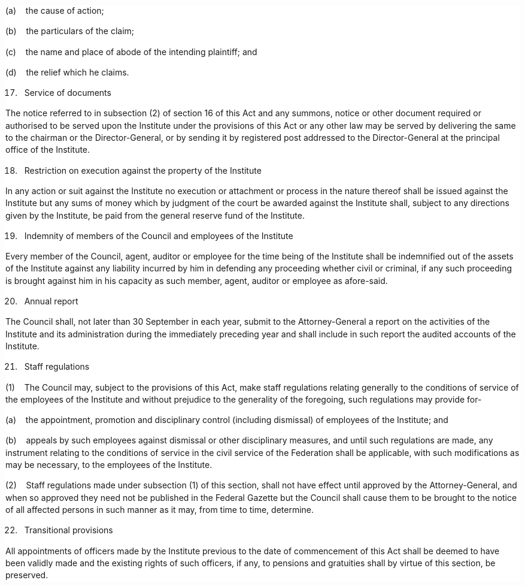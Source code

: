 (a)    the cause of action;

(b)    the particulars of the claim;

(c)    the name and place of abode of the intending plaintiff; and

(d)    the relief which he claims.

17.   Service of documents

The notice referred to in subsection (2) of section 16 of this Act and any summons, notice or other document required or authorised to be served upon the Institute under the provisions of this Act or any other law may be served by delivering the same to the chairman or the Director-General, or by sending it by registered post addressed to the Director-General at the principal office of the Institute.

18.   Restriction on execution against the property of the Institute

In any action or suit against the Institute no execution or attachment or process in the nature thereof shall be issued against the Institute but any sums of money which by judgment of the court be awarded against the Institute shall, subject to any directions given by the Institute, be paid from the general reserve fund of the Institute.

19.   Indemnity of members of the Council and employees of the Institute

Every member of the Council, agent, auditor or employee for the time being of the Institute shall be indemnified out of the assets of the Institute against any liability incurred by him in defending any proceeding whether civil or criminal, if any such proceeding is brought against him in his capacity as such member, agent, auditor or employee as afore-said.

20.   Annual report

The Council shall, not later than 30 September in each year, submit to the Attorney-General a report on the activities of the Institute and its administration during the immediately preceding year and shall include in such report the audited accounts of the Institute.

21.   Staff regulations

(1)    The Council may, subject to the provisions of this Act, make staff regulations relating generally to the conditions of service of the employees of the Institute and without prejudice to the generality of the foregoing, such regulations may provide for-

(a)    the appointment, promotion and disciplinary control (including dismissal) of employees of the Institute; and

(b)    appeals by such employees against dismissal or other disciplinary measures, and until such regulations are made, any instrument relating to the conditions of service in the civil service of the Federation shall be applicable, with such modifications as may be necessary, to the employees of the Institute.

(2)    Staff regulations made under subsection (1) of this section, shall not have effect until approved by the Attorney-General, and when so approved they need not be published in the Federal Gazette but the Council shall cause them to be brought to the notice of all affected persons in such manner as it may, from time to time, determine.

22.   Transitional provisions

All appointments of officers made by the Institute previous to the date of commencement of this Act shall be deemed to have been validly made and the existing rights of such officers, if any, to pensions and gratuities shall by virtue of this section, be preserved.
